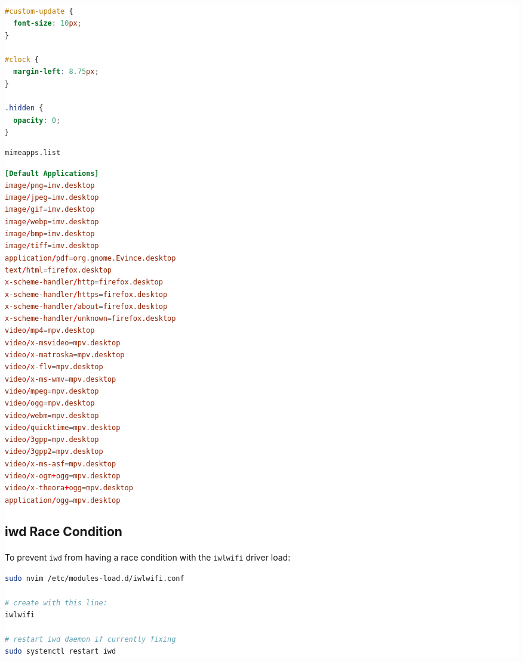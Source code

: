 ```css
#custom-update {
  font-size: 10px;
}

#clock {
  margin-left: 8.75px;
}

.hidden {
  opacity: 0;
}
```

`mimeapps.list`

```conf
[Default Applications]
image/png=imv.desktop
image/jpeg=imv.desktop
image/gif=imv.desktop
image/webp=imv.desktop
image/bmp=imv.desktop
image/tiff=imv.desktop
application/pdf=org.gnome.Evince.desktop
text/html=firefox.desktop
x-scheme-handler/http=firefox.desktop
x-scheme-handler/https=firefox.desktop
x-scheme-handler/about=firefox.desktop
x-scheme-handler/unknown=firefox.desktop
video/mp4=mpv.desktop
video/x-msvideo=mpv.desktop
video/x-matroska=mpv.desktop
video/x-flv=mpv.desktop
video/x-ms-wmv=mpv.desktop
video/mpeg=mpv.desktop
video/ogg=mpv.desktop
video/webm=mpv.desktop
video/quicktime=mpv.desktop
video/3gpp=mpv.desktop
video/3gpp2=mpv.desktop
video/x-ms-asf=mpv.desktop
video/x-ogm+ogg=mpv.desktop
video/x-theora+ogg=mpv.desktop
application/ogg=mpv.desktop
```

## iwd Race Condition

To prevent `iwd` from having a race condition with the `iwlwifi` driver load:

```sh
sudo nvim /etc/modules-load.d/iwlwifi.conf

# create with this line:
iwlwifi

# restart iwd daemon if currently fixing
sudo systemctl restart iwd
```
